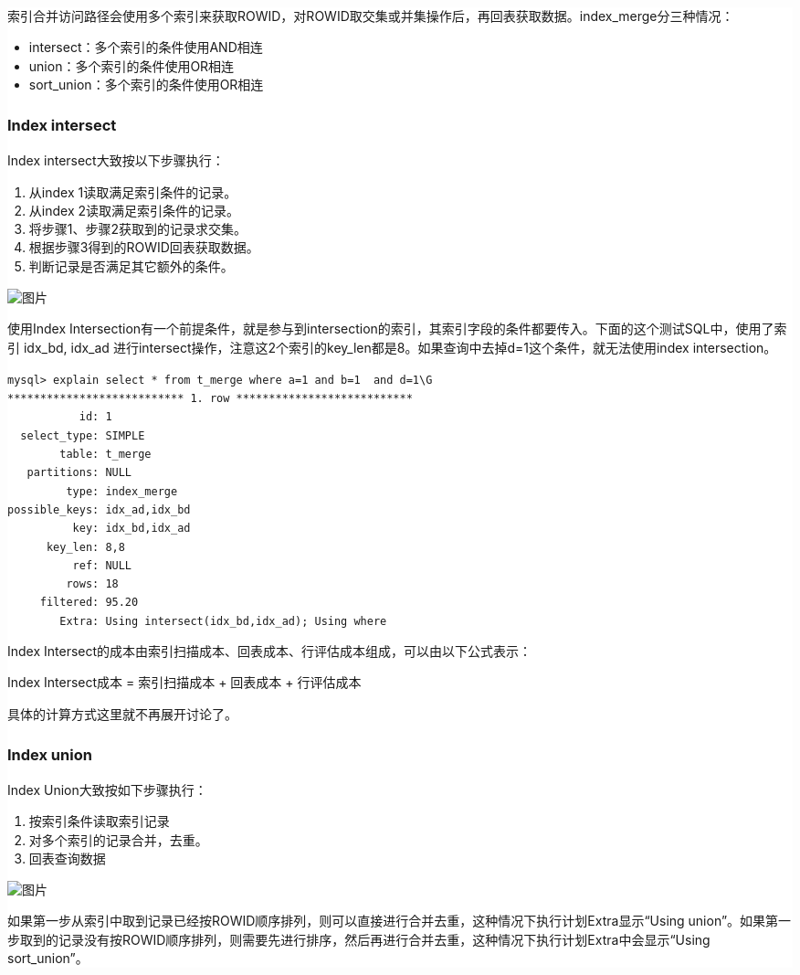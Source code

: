 索引合并访问路径会使用多个索引来获取ROWID，对ROWID取交集或并集操作后，再回表获取数据。index\_merge分三种情况：

- intersect：多个索引的条件使用AND相连
- union：多个索引的条件使用OR相连
- sort\_union：多个索引的条件使用OR相连

### Index intersect

Index intersect大致按以下步骤执行：

1. 从index 1读取满足索引条件的记录。
2. 从index 2读取满足索引条件的记录。
3. 将步骤1、步骤2获取到的记录求交集。
4. 根据步骤3得到的ROWID回表获取数据。
5. 判断记录是否满足其它额外的条件。

![图片](https://static001.geekbang.org/resource/image/77/5e/774d965672fe63cbd27a483cb2500a5e.jpg?wh=1210x665)

使用Index Intersection有一个前提条件，就是参与到intersection的索引，其索引字段的条件都要传入。下面的这个测试SQL中，使用了索引 idx\_bd, idx\_ad 进行intersect操作，注意这2个索引的key\_len都是8。如果查询中去掉d=1这个条件，就无法使用index intersection。

```plain
mysql> explain select * from t_merge where a=1 and b=1  and d=1\G
*************************** 1. row ***************************
           id: 1
  select_type: SIMPLE
        table: t_merge
   partitions: NULL
         type: index_merge
possible_keys: idx_ad,idx_bd
          key: idx_bd,idx_ad
      key_len: 8,8
          ref: NULL
         rows: 18
     filtered: 95.20
        Extra: Using intersect(idx_bd,idx_ad); Using where

```

Index Intersect的成本由索引扫描成本、回表成本、行评估成本组成，可以由以下公式表示：

Index Intersect成本 = 索引扫描成本 + 回表成本 + 行评估成本

具体的计算方式这里就不再展开讨论了。

### Index union

Index Union大致按如下步骤执行：

1. 按索引条件读取索引记录
2. 对多个索引的记录合并，去重。
3. 回表查询数据

![图片](https://static001.geekbang.org/resource/image/9c/93/9cb0844c611b80d207bc97d256600193.jpg?wh=1222x658)

如果第一步从索引中取到记录已经按ROWID顺序排列，则可以直接进行合并去重，这种情况下执行计划Extra显示“Using union”。如果第一步取到的记录没有按ROWID顺序排列，则需要先进行排序，然后再进行合并去重，这种情况下执行计划Extra中会显示“Using sort\_union”。
